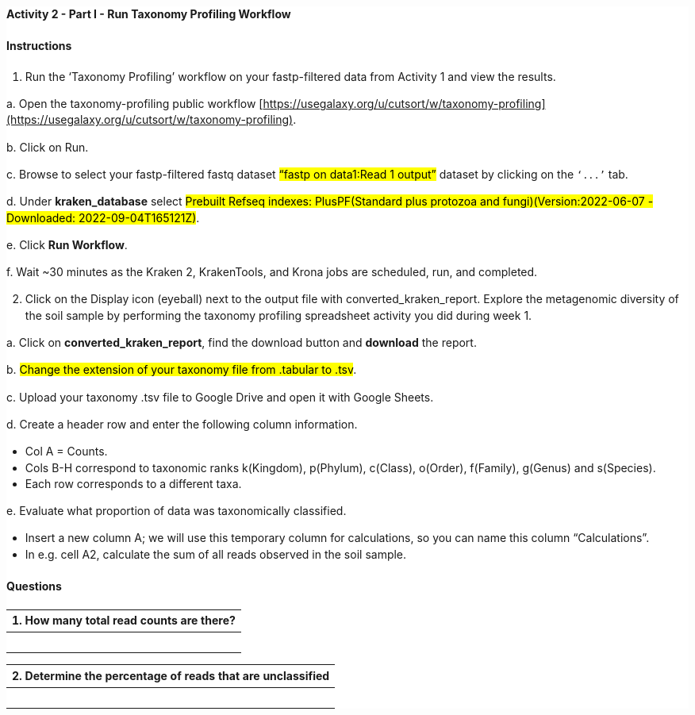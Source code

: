 #### Activity 2 - Part I - Run Taxonomy Profiling Workflow

#### Instructions

1. Run the ‘Taxonomy Profiling’ workflow on your fastp-filtered data from Activity 1 and view the results.

a. Open the taxonomy-profiling public workflow [https://usegalaxy.org/u/cutsort/w/taxonomy-profiling](https://usegalaxy.org/u/cutsort/w/taxonomy-profiling).

b. Click on Run.

c. Browse to select your fastp-filtered fastq dataset <mark style="background color: green">“fastp on data1:Read 1 output”</mark> dataset by clicking on the `‘...’` tab.

d. Under **kraken_database** select <mark style="background color: green">Prebuilt Refseq indexes: PlusPF(Standard plus protozoa and fungi)(Version:2022-06-07 - Downloaded: 2022-09-04T165121Z)</mark>.

e. Click **Run Workflow**.

f. Wait ~30 minutes as the Kraken 2, KrakenTools, and Krona jobs are scheduled, run, and completed.

2. Click on the Display icon (eyeball) next to the output file with converted_kraken_report. Explore the metagenomic diversity of the soil sample by performing the taxonomy profiling spreadsheet activity you did during week 1. 

a. Click on **converted_kraken_report**, find the download button and **download** the report.

b. <mark style="background color: yellow">Change the extension of your taxonomy file from .tabular to .tsv</mark>.

c. Upload your taxonomy .tsv file to Google Drive and open it with Google Sheets.

d. Create a header row and enter the following column information.

  - Col A = Counts.
  - Cols B-H correspond to taxonomic ranks k(Kingdom), p(Phylum), c(Class), o(Order), f(Family), g(Genus) and s(Species).
  - Each row corresponds to a different taxa. 

e. Evaluate what proportion of data was taxonomically classified.

  - Insert a new column A; we will use this temporary column for calculations, so you can name this column “Calculations”.
  - In e.g. cell A2, calculate the sum of all reads observed in the soil  sample. 

#### Questions

|1. How many total read counts are there?|
|:---|
|<br>|


|2. Determine the percentage of reads that are unclassified| 
|:---|
|<br>|
